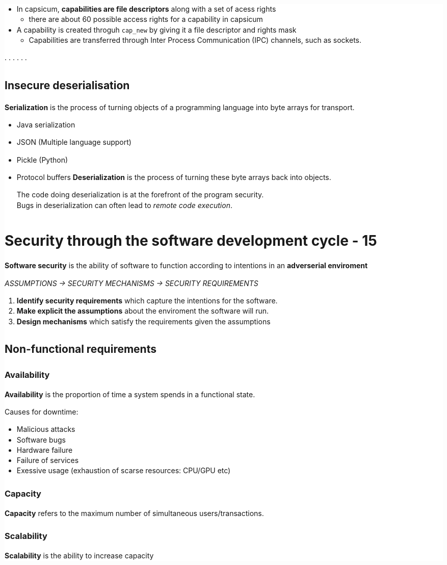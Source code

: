 - In capsicum, **capabilities are file descriptors** along with a set of acess rights
  - there are about 60 possible access rights for a capability in capsicum
- A capability is created throguh `cap_new` by giving it a file descriptor and rights mask
  - Capabilities are transferred through Inter Process Communication (IPC) channels, such as sockets.

.
.
.
.
.
.

## Insecure deserialisation   
**Serialization** is the process of turning objects of a programming language into byte arrays for transport.   
- Java serialization
- JSON (Multiple language support)
- Pickle (Python)
- Protocol buffers
**Deserialization** is the process of turning these byte arrays back into objects.

  The code doing deserialization is at the forefront of the program security.   
Bugs in deserialization can often lead to *remote code execution*.

# Security through the software development cycle - 15
**Software security** is the ability of software to function according to intentions in an **adverserial enviroment**

*ASSUMPTIONS -> SECURITY MECHANISMS -> SECURITY REQUIREMENTS*

1. **Identify security requirements** which capture the intentions for the software.
2. **Make explicit the assumptions** about the enviroment the software will run.
3. **Design mechanisms** which satisfy the requirements given the assumptions

## Non-functional requirements

### Availability
**Availability** is the proportion of time a system spends in a functional state.

Causes for downtime:
- Malicious attacks
- Software bugs
- Hardware failure
- Failure of services
- Exessive usage (exhaustion of scarse resources: CPU/GPU etc)

### Capacity
**Capacity** refers to the maximum number of simultaneous users/transactions.

### Scalability
**Scalability** is the ability to increase capacity
